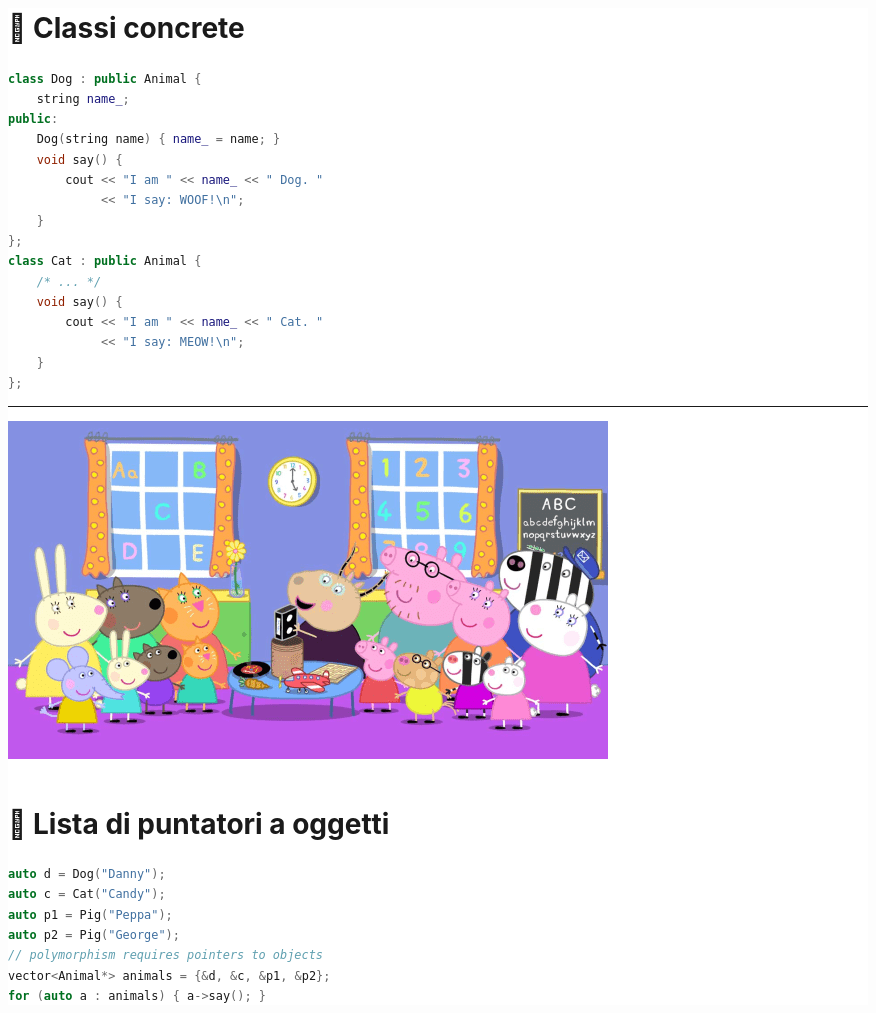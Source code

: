 # 🔬 Classi concrete

``` cpp
class Dog : public Animal {
    string name_;
public:
    Dog(string name) { name_ = name; }
    void say() {
        cout << "I am " << name_ << " Dog. "
             << "I say: WOOF!\n";
    }
};
class Cat : public Animal {
    /* ... */
    void say() {
        cout << "I am " << name_ << " Cat. "
             << "I say: MEOW!\n";
    }
};
```

---

![](images/oop/peppa.png)
# 🔬 Lista di puntatori a oggetti

``` cpp
auto d = Dog("Danny");
auto c = Cat("Candy");
auto p1 = Pig("Peppa");
auto p2 = Pig("George");
// polymorphism requires pointers to objects
vector<Animal*> animals = {&d, &c, &p1, &p2};
for (auto a : animals) { a->say(); }
```
